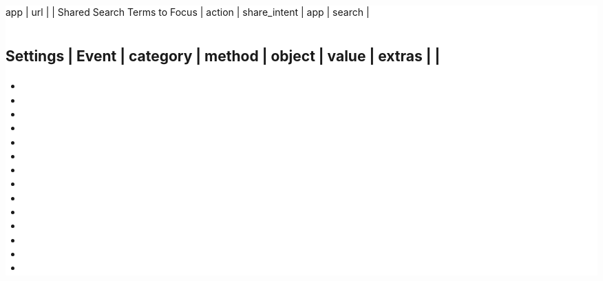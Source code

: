 app
|
url
|
|
Shared
Search
Terms
to
Focus
|
action
|
share_intent
|
app
|
search
|
#
#
#
Settings
|
Event
|
category
|
method
|
object
|
value
|
extras
|
|
-
-
-
-
-
-
-
-
-
-
-
-
-
-
-